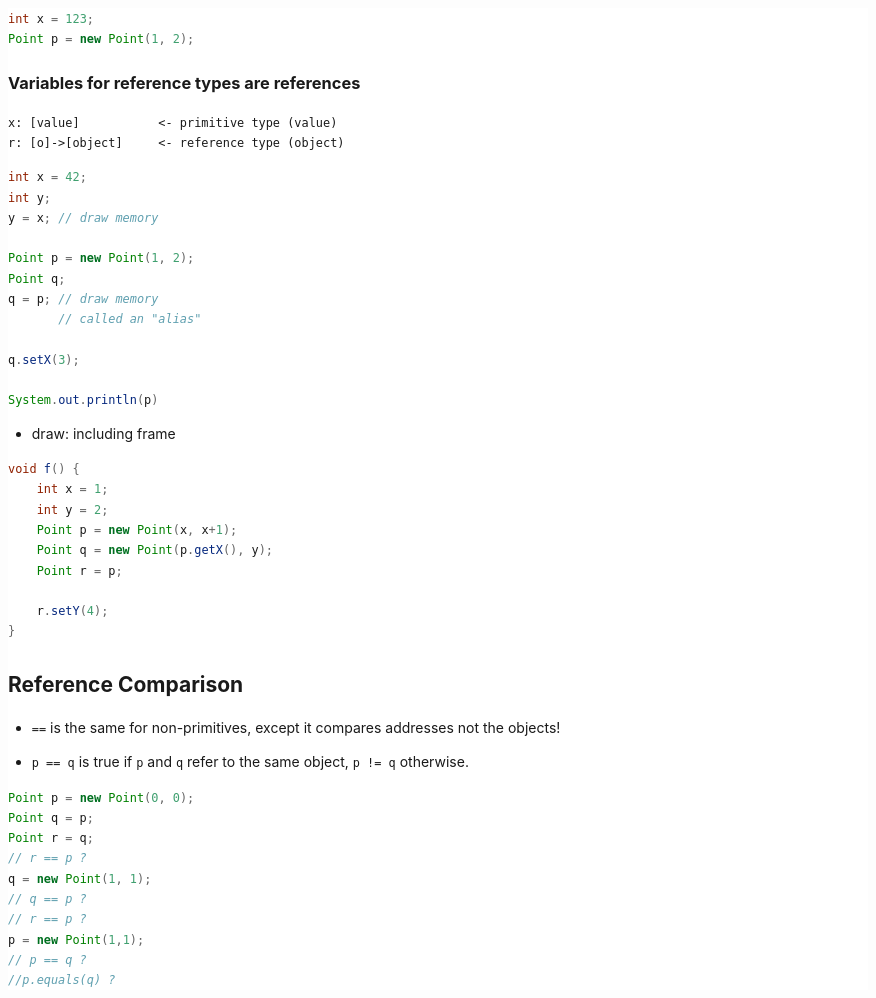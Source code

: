 ```java
int x = 123;
Point p = new Point(1, 2);
```

### Variables for reference types are references

```text
x: [value]           <- primitive type (value)
r: [o]->[object]     <- reference type (object)
```

```java
int x = 42;
int y;
y = x; // draw memory

Point p = new Point(1, 2);
Point q;
q = p; // draw memory
       // called an "alias"

q.setX(3);

System.out.println(p)
```

- draw: including frame

```java
void f() {
    int x = 1;
    int y = 2;
    Point p = new Point(x, x+1);
    Point q = new Point(p.getX(), y);
    Point r = p;

    r.setY(4);
}
```

## Reference Comparison

- `==` is the same for non-primitives, except it compares addresses not the objects!

- `p == q` is true if `p` and `q` refer to the same object, `p != q` otherwise.

```java
Point p = new Point(0, 0);
Point q = p;
Point r = q;
// r == p ?
q = new Point(1, 1);
// q == p ?
// r == p ?
p = new Point(1,1);
// p == q ?
//p.equals(q) ?
```
